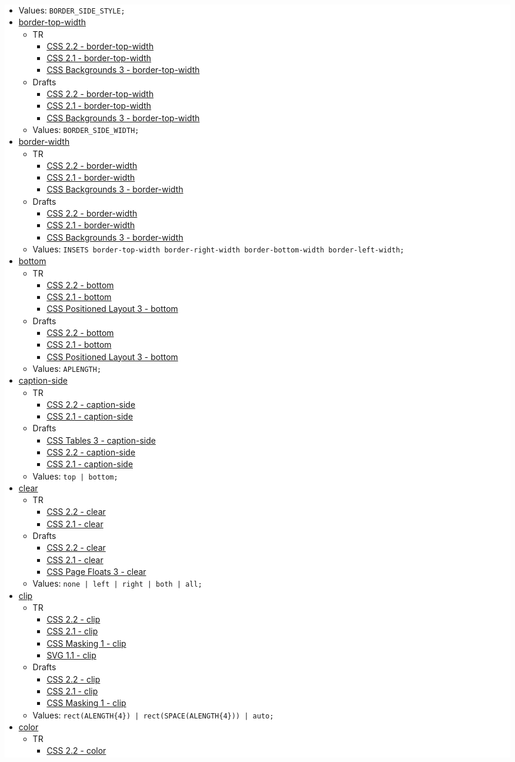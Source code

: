   - Values: `BORDER_SIDE_STYLE;`
- [border-top-width](https://www.w3.org/TR/CSS22/box.html#propdef-border-top-width)
  - TR
    - [CSS 2.2 - border-top-width](https://www.w3.org/TR/CSS22/box.html#propdef-border-top-width)
    - [CSS 2.1 - border-top-width](https://www.w3.org/TR/CSS21/box.html#propdef-border-top-width)
    - [CSS Backgrounds 3 - border-top-width](https://www.w3.org/TR/css3-background/#border-top-width)
  - Drafts
    - [CSS 2.2 - border-top-width](https://drafts.csswg.org/css2/box.html#propdef-border-top-width)
    - [CSS 2.1 - border-top-width](https://drafts.csswg.org/css21/box.html#propdef-border-top-width)
    - [CSS Backgrounds 3 - border-top-width](https://drafts.csswg.org/css-backgrounds-3/#border-top-width)
  - Values: `BORDER_SIDE_WIDTH;`
- [border-width](https://www.w3.org/TR/CSS22/box.html#propdef-border-width)
  - TR
    - [CSS 2.2 - border-width](https://www.w3.org/TR/CSS22/box.html#propdef-border-width)
    - [CSS 2.1 - border-width](https://www.w3.org/TR/CSS21/box.html#propdef-border-width)
    - [CSS Backgrounds 3 - border-width](https://www.w3.org/TR/css3-background/#border-width)
  - Drafts
    - [CSS 2.2 - border-width](https://drafts.csswg.org/css2/box.html#propdef-border-width)
    - [CSS 2.1 - border-width](https://drafts.csswg.org/css21/box.html#propdef-border-width)
    - [CSS Backgrounds 3 - border-width](https://drafts.csswg.org/css-backgrounds-3/#border-width)
  - Values: `INSETS border-top-width border-right-width border-bottom-width border-left-width;`
- [bottom](https://www.w3.org/TR/CSS22/visuren.html#propdef-bottom)
  - TR
    - [CSS 2.2 - bottom](https://www.w3.org/TR/CSS22/visuren.html#propdef-bottom)
    - [CSS 2.1 - bottom](https://www.w3.org/TR/CSS21/visuren.html#propdef-bottom)
    - [CSS Positioned Layout 3 - bottom](https://www.w3.org/TR/css3-positioning/#propdef-bottom)
  - Drafts
    - [CSS 2.2 - bottom](https://drafts.csswg.org/css2/visuren.html#propdef-bottom)
    - [CSS 2.1 - bottom](https://drafts.csswg.org/css21/visuren.html#propdef-bottom)
    - [CSS Positioned Layout 3 - bottom](https://drafts.csswg.org/css-position-3/#propdef-bottom)
  - Values: `APLENGTH;`
- [caption-side](https://www.w3.org/TR/CSS22/tables.html#propdef-caption-side)
  - TR
    - [CSS 2.2 - caption-side](https://www.w3.org/TR/CSS22/tables.html#propdef-caption-side)
    - [CSS 2.1 - caption-side](https://www.w3.org/TR/CSS21/tables.html#propdef-caption-side)
  - Drafts
    - [CSS Tables 3 - caption-side](https://drafts.csswg.org/css-tables-3/#propdef-caption-side)
    - [CSS 2.2 - caption-side](https://drafts.csswg.org/css2/tables.html#propdef-caption-side)
    - [CSS 2.1 - caption-side](https://drafts.csswg.org/css21/tables.html#propdef-caption-side)
  - Values: `top | bottom;`
- [clear](https://www.w3.org/TR/CSS22/visuren.html#propdef-clear)
  - TR
    - [CSS 2.2 - clear](https://www.w3.org/TR/CSS22/visuren.html#propdef-clear)
    - [CSS 2.1 - clear](https://www.w3.org/TR/CSS21/visuren.html#propdef-clear)
  - Drafts
    - [CSS 2.2 - clear](https://drafts.csswg.org/css2/visuren.html#propdef-clear)
    - [CSS 2.1 - clear](https://drafts.csswg.org/css21/visuren.html#propdef-clear)
    - [CSS Page Floats 3 - clear](https://drafts.csswg.org/css-page-floats-3/#propdef-clear)
  - Values: `none | left | right | both | all;`
- [clip](https://www.w3.org/TR/CSS22/visufx.html#propdef-clip)
  - TR
    - [CSS 2.2 - clip](https://www.w3.org/TR/CSS22/visufx.html#propdef-clip)
    - [CSS 2.1 - clip](https://www.w3.org/TR/CSS21/visufx.html#propdef-clip)
    - [CSS Masking 1 - clip](https://www.w3.org/TR/css-masking-1/#propdef-clip)
    - [SVG 1.1 - clip](https://www.w3.org/TR/SVG/masking.html#ClipProperty)
  - Drafts
    - [CSS 2.2 - clip](https://drafts.csswg.org/css2/visufx.html#propdef-clip)
    - [CSS 2.1 - clip](https://drafts.csswg.org/css21/visufx.html#propdef-clip)
    - [CSS Masking 1 - clip](https://drafts.fxtf.org/css-masking-1/#propdef-clip)
  - Values: `rect(ALENGTH{4}) | rect(SPACE(ALENGTH{4})) | auto;`
- [color](https://www.w3.org/TR/CSS22/colors.html#propdef-color)
  - TR
    - [CSS 2.2 - color](https://www.w3.org/TR/CSS22/colors.html#propdef-color)